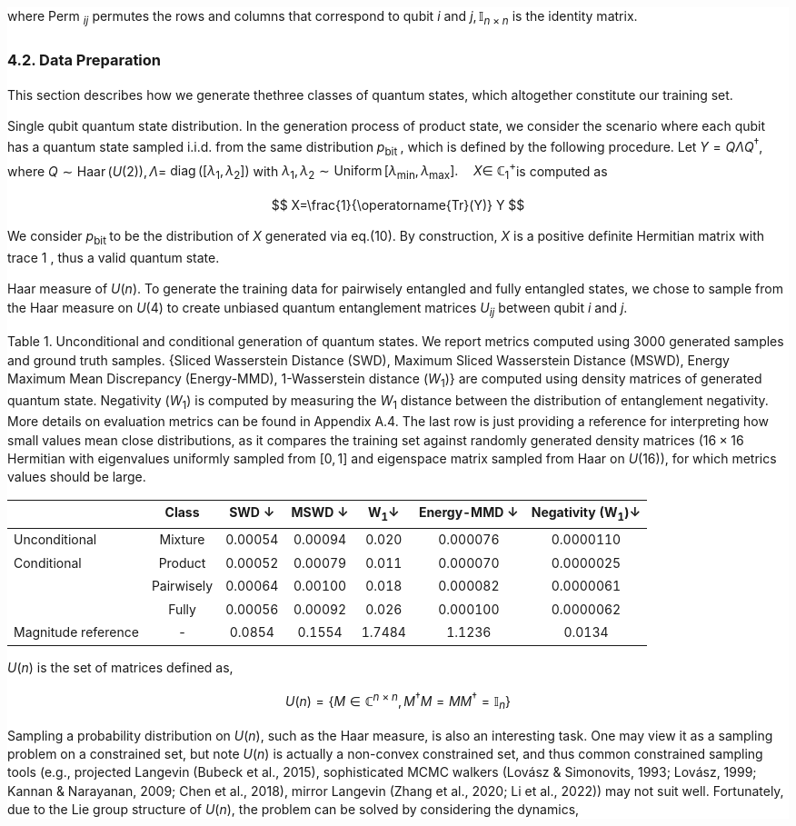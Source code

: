 where Perm $_{i j}$ permutes the rows and columns that correspond to qubit $i$ and $j, \mathbb{I}_{n \times n}$ is the identity matrix.

### 4.2. Data Preparation

This section describes how we generate thethree classes of quantum states, which altogether constitute our training set.

Single qubit quantum state distribution. In the generation process of product state, we consider the scenario where each qubit has a quantum state sampled i.i.d. from the same distribution $p_{\text {bit }}$, which is defined by the following procedure. Let $Y=Q \Lambda Q^{\dagger}$, where $Q \sim \operatorname{Haar}(U(2)), \Lambda=$ $\operatorname{diag}\left(\left[\lambda_{1}, \lambda_{2}\right]\right)$ with $\lambda_{1}, \lambda_{2} \sim \operatorname{Uniform}\left[\lambda_{\min }, \lambda_{\max }\right] . \quad X \in$ $\mathbb{C}_{1}^{+}$is computed as

$$
X=\frac{1}{\operatorname{Tr}(Y)} Y
$$

We consider $p_{\text {bit }}$ to be the distribution of $X$ generated via eq.(10). By construction, $X$ is a positive definite Hermitian matrix with trace 1 , thus a valid quantum state.

Haar measure of $U(n)$. To generate the training data for pairwisely entangled and fully entangled states, we chose to sample from the Haar measure on $U(4)$ to create unbiased quantum entanglement matrices $U_{i j}$ between qubit $i$ and $j$.

Table 1. Unconditional and conditional generation of quantum states. We report metrics computed using 3000 generated samples and ground truth samples. \{Sliced Wasserstein Distance (SWD), Maximum Sliced Wasserstein Distance (MSWD), Energy Maximum Mean Discrepancy (Energy-MMD), 1-Wasserstein distance $\left.\left(W_{1}\right)\right\}$ are computed using density matrices of generated quantum state. Negativity $\left(W_{1}\right)$ is computed by measuring the $W_{1}$ distance between the distribution of entanglement negativity. More details on evaluation metrics can be found in Appendix A.4. The last row is just providing a reference for interpreting how small values mean close distributions, as it compares the training set against randomly generated density matrices $(16 \times 16$ Hermitian with eigenvalues uniformly sampled from $[0,1]$ and eigenspace matrix sampled from Haar on $U(16))$, for which metrics values should be large.

|  | Class | SWD $\downarrow$ | MSWD $\downarrow$ | $\mathbf{W}_{1} \downarrow$ | Energy-MMD $\downarrow$ | Negativity $\left(\mathbf{W}_{1}\right) \downarrow$ |
| :--- | :---: | :---: | :---: | :---: | :---: | :---: |
| Unconditional | Mixture | 0.00054 | 0.00094 | 0.020 | 0.000076 | 0.0000110 |
| Conditional | Product | 0.00052 | 0.00079 | 0.011 | 0.000070 | 0.0000025 |
|  | Pairwisely | 0.00064 | 0.00100 | 0.018 | 0.000082 | 0.0000061 |
|  | Fully | 0.00056 | 0.00092 | 0.026 | 0.000100 | 0.0000062 |
| Magnitude reference | - | 0.0854 | 0.1554 | 1.7484 | 1.1236 | 0.0134 |

$U(n)$ is the set of matrices defined as,

$$
U(n)=\left\{M \in \mathbb{C}^{n \times n}, M^{\dagger} M=M M^{\dagger}=\mathbb{I}_{n}\right\}
$$

Sampling a probability distribution on $U(n)$, such as the Haar measure, is also an interesting task. One may view it as a sampling problem on a constrained set, but note $U(n)$ is actually a non-convex constrained set, and thus common constrained sampling tools (e.g., projected Langevin (Bubeck et al., 2015), sophisticated MCMC walkers (Lovász \& Simonovits, 1993; Lovász, 1999; Kannan \& Narayanan, 2009; Chen et al., 2018), mirror Langevin (Zhang et al., 2020; Li et al., 2022)) may not suit well. Fortunately, due to the Lie group structure of $U(n)$, the problem can be solved by considering the dynamics,


[^0]:    ${ }^{1}$ Georgia Institute of Technology ${ }^{2}$ California Institute of Technology. Correspondence to: Molei Tao $<$ mtao@gatech.edu $>$.